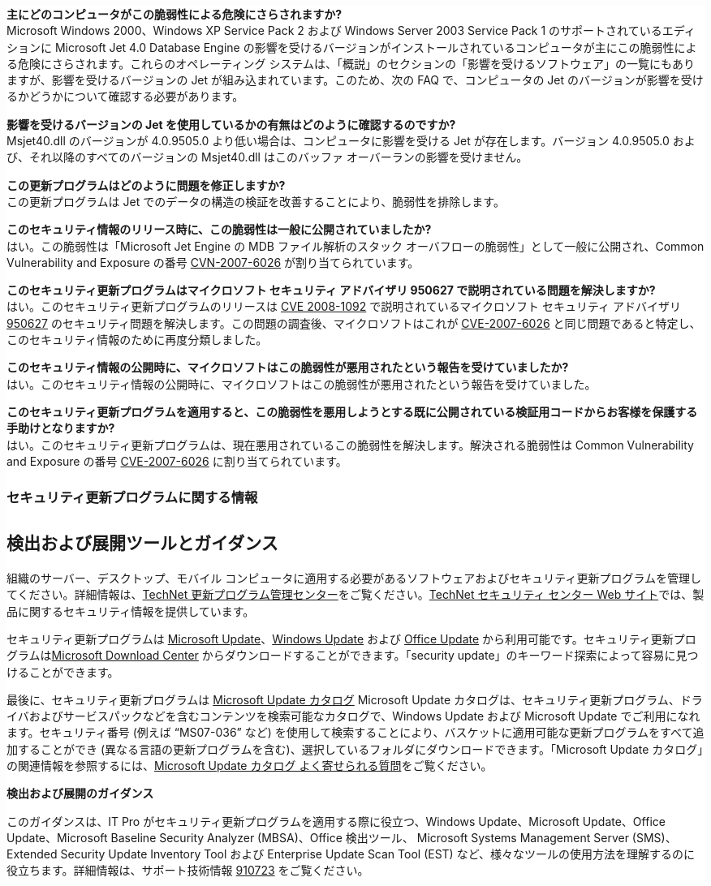 **主にどのコンピュータがこの脆弱性による危険にさらされますか?**    
Microsoft Windows 2000、Windows XP Service Pack 2 および Windows Server 2003 Service Pack 1 のサポートされているエディションに Microsoft Jet 4.0 Database Engine の影響を受けるバージョンがインストールされているコンピュータが主にこの脆弱性による危険にさらされます。これらのオペレーティング システムは、「概説」のセクションの「影響を受けるソフトウェア」の一覧にもありますが、影響を受けるバージョンの Jet が組み込まれています。このため、次の FAQ で、コンピュータの Jet のバージョンが影響を受けるかどうかについて確認する必要があります。
  
**影響を受けるバージョンの Jet を使用しているかの有無はどのように確認するのですか?**    
Msjet40.dll のバージョンが 4.0.9505.0 より低い場合は、コンピュータに影響を受ける Jet が存在します。バージョン 4.0.9505.0 および、それ以降のすべてのバージョンの Msjet40.dll はこのバッファ オーバーランの影響を受けません。
  
**この更新プログラムはどのように問題を修正しますか?**    
この更新プログラムは Jet でのデータの構造の検証を改善することにより、脆弱性を排除します。
  
**このセキュリティ情報のリリース時に、この脆弱性は一般に公開されていましたか?**    
はい。この脆弱性は「Microsoft Jet Engine の MDB ファイル解析のスタック オーバフローの脆弱性」として一般に公開され、Common Vulnerability and Exposure の番号 [CVN-2007-6026](https://www.cve.mitre.org/cgi-bin/cvename.cgi?name=cvn-2007-6026) が割り当てられています。
  
**このセキュリティ更新プログラムはマイクロソフト セキュリティ アドバイザリ 950627 で説明されている問題を解決しますか?**    
はい。このセキュリティ更新プログラムのリリースは [CVE 2008-1092](https://www.cve.mitre.org/cgi-bin/cvename.cgi?name=cve%202008-1092) で説明されているマイクロソフト セキュリティ アドバイザリ [950627](https://technet.microsoft.com/security/advisory/950627) のセキュリティ問題を解決します。この問題の調査後、マイクロソフトはこれが [CVE-2007-6026](https://www.cve.mitre.org/cgi-bin/cvename.cgi?name=cve-2007-6026) と同じ問題であると特定し、このセキュリティ情報のために再度分類しました。
  
**このセキュリティ情報の公開時に、マイクロソフトはこの脆弱性が悪用されたという報告を受けていましたか?**    
はい。このセキュリティ情報の公開時に、マイクロソフトはこの脆弱性が悪用されたという報告を受けていました。
  
**このセキュリティ更新プログラムを適用すると、この脆弱性を悪用しようとする既に公開されている検証用コードからお客様を保護する手助けとなりますか?**    
はい。このセキュリティ更新プログラムは、現在悪用されているこの脆弱性を解決します。解決される脆弱性は Common Vulnerability and Exposure の番号 [CVE-2007-6026](https://www.cve.mitre.org/cgi-bin/cvename.cgi?name=cve-2007-6026) に割り当てられています。
  
### セキュリティ更新プログラムに関する情報
  
検出および展開ツールとガイダンス  
--------------------------------
  

組織のサーバー、デスクトップ、モバイル コンピュータに適用する必要があるソフトウェアおよびセキュリティ更新プログラムを管理してください。詳細情報は、[TechNet 更新プログラム管理センター](https://www.microsoft.com/japan/technet/updatemanagement/default.mspx)をご覧ください。[TechNet セキュリティ センター Web サイト](https://technet.microsoft.com/ja-jp/security/default.aspx)では、製品に関するセキュリティ情報を提供しています。
  
セキュリティ更新プログラムは [Microsoft Update](https://go.microsoft.com/fwlink/?linkid=40747)、[Windows Update](https://go.microsoft.com/fwlink/?linkid=21130) および [Office Update](https://go.microsoft.com/fwlink/?linkid=21135) から利用可能です。セキュリティ更新プログラムは[Microsoft Download Center](https://www.microsoft.com/downloads/results.aspx?displaylang=ja&freetext=security%20update) からダウンロードすることができます。「security update」のキーワード探索によって容易に見つけることができます。
  
最後に、セキュリティ更新プログラムは [Microsoft Update カタログ](https://catalog.update.microsoft.com/v7/site/install.aspx) Microsoft Update カタログは、セキュリティ更新プログラム、ドライバおよびサービスパックなどを含むコンテンツを検索可能なカタログで、Windows Update および Microsoft Update でご利用になれます。セキュリティ番号 (例えば “MS07-036” など) を使用して検索することにより、バスケットに適用可能な更新プログラムをすべて追加することができ (異なる言語の更新プログラムを含む)、選択しているフォルダにダウンロードできます。「Microsoft Update カタログ」の関連情報を参照するには、[Microsoft Update カタログ よく寄せられる質問](https://catalog.update.microsoft.com/v7/site/faq.aspx)をご覧ください。
  
**検出および展開のガイダンス**
  
このガイダンスは、IT Pro がセキュリティ更新プログラムを適用する際に役立つ、Windows Update、Microsoft Update、Office Update、Microsoft Baseline Security Analyzer (MBSA)、Office 検出ツール、 Microsoft Systems Management Server (SMS)、Extended Security Update Inventory Tool および Enterprise Update Scan Tool (EST) など、様々なツールの使用方法を理解するのに役立ちます。詳細情報は、サポート技術情報 [910723](https://support.microsoft.com/kb/910723) をご覧ください。
  